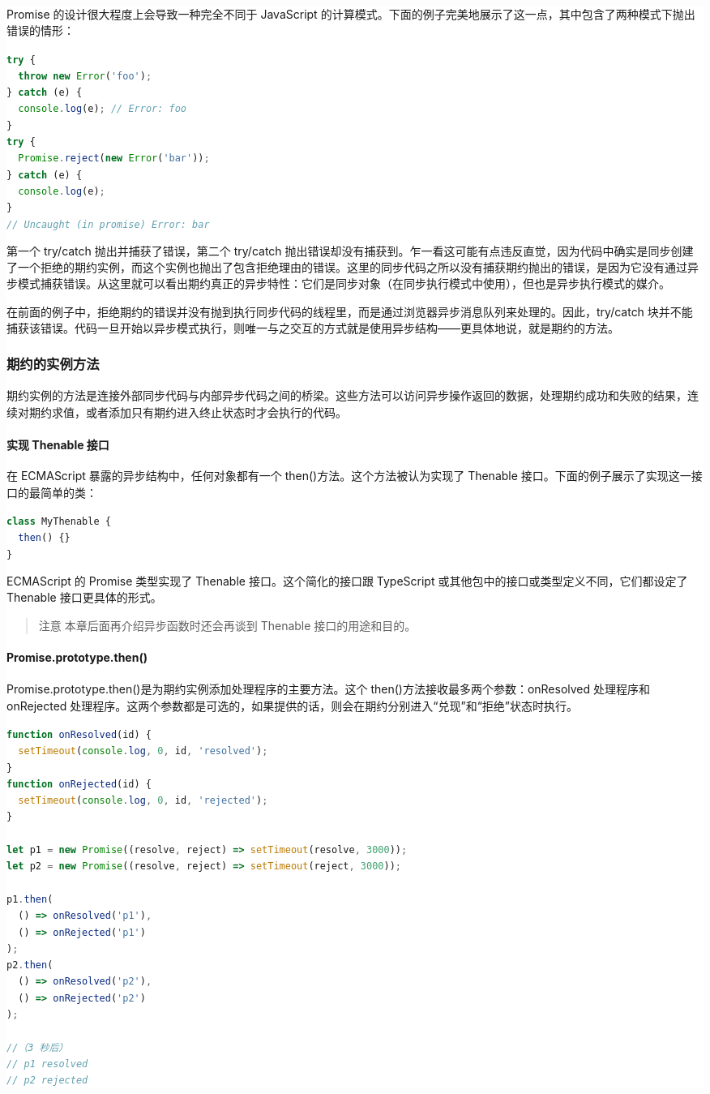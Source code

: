 Promise 的设计很大程度上会导致一种完全不同于 JavaScript 的计算模式。下面的例子完美地展示了这一点，其中包含了两种模式下抛出错误的情形：

```js
try {
  throw new Error('foo');
} catch (e) {
  console.log(e); // Error: foo
}
try {
  Promise.reject(new Error('bar'));
} catch (e) {
  console.log(e);
}
// Uncaught (in promise) Error: bar
```

第一个 try/catch 抛出并捕获了错误，第二个 try/catch 抛出错误却没有捕获到。乍一看这可能有点违反直觉，因为代码中确实是同步创建了一个拒绝的期约实例，而这个实例也抛出了包含拒绝理由的错误。这里的同步代码之所以没有捕获期约抛出的错误，是因为它没有通过异步模式捕获错误。从这里就可以看出期约真正的异步特性：它们是同步对象（在同步执行模式中使用），但也是异步执行模式的媒介。

在前面的例子中，拒绝期约的错误并没有抛到执行同步代码的线程里，而是通过浏览器异步消息队列来处理的。因此，try/catch 块并不能捕获该错误。代码一旦开始以异步模式执行，则唯一与之交互的方式就是使用异步结构——更具体地说，就是期约的方法。

### 期约的实例方法

期约实例的方法是连接外部同步代码与内部异步代码之间的桥梁。这些方法可以访问异步操作返回的数据，处理期约成功和失败的结果，连续对期约求值，或者添加只有期约进入终止状态时才会执行的代码。

#### 实现 Thenable 接口

在 ECMAScript 暴露的异步结构中，任何对象都有一个 then()方法。这个方法被认为实现了 Thenable 接口。下面的例子展示了实现这一接口的最简单的类：

```js
class MyThenable {
  then() {}
}
```

ECMAScript 的 Promise 类型实现了 Thenable 接口。这个简化的接口跟 TypeScript 或其他包中的接口或类型定义不同，它们都设定了 Thenable 接口更具体的形式。

> 注意 本章后面再介绍异步函数时还会再谈到 Thenable 接口的用途和目的。

#### Promise.prototype.then()

Promise.prototype.then()是为期约实例添加处理程序的主要方法。这个 then()方法接收最多两个参数：onResolved 处理程序和 onRejected 处理程序。这两个参数都是可选的，如果提供的话，则会在期约分别进入“兑现”和“拒绝”状态时执行。

```js
function onResolved(id) {
  setTimeout(console.log, 0, id, 'resolved');
}
function onRejected(id) {
  setTimeout(console.log, 0, id, 'rejected');
}

let p1 = new Promise((resolve, reject) => setTimeout(resolve, 3000));
let p2 = new Promise((resolve, reject) => setTimeout(reject, 3000));

p1.then(
  () => onResolved('p1'),
  () => onRejected('p1')
);
p2.then(
  () => onResolved('p2'),
  () => onRejected('p2')
);

//（3 秒后）
// p1 resolved
// p2 rejected
```
